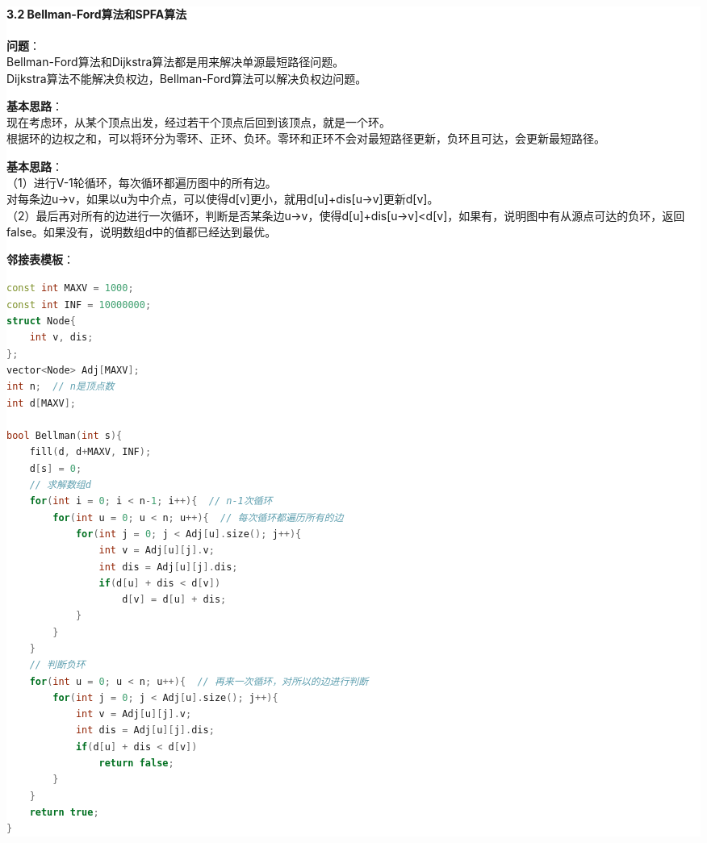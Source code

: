 
#### 3.2 Bellman-Ford算法和SPFA算法
**问题**：<br>
Bellman-Ford算法和Dijkstra算法都是用来解决单源最短路径问题。<br>
Dijkstra算法不能解决负权边，Bellman-Ford算法可以解决负权边问题。

**基本思路**：<br>
现在考虑环，从某个顶点出发，经过若干个顶点后回到该顶点，就是一个环。<br>
根据环的边权之和，可以将环分为零环、正环、负环。零环和正环不会对最短路径更新，负环且可达，会更新最短路径。

**基本思路**：<br>
（1）进行V-1轮循环，每次循环都遍历图中的所有边。<br>
对每条边u->v，如果以u为中介点，可以使得d[v]更小，就用d[u]+dis[u->v]更新d[v]。<br>
（2）最后再对所有的边进行一次循环，判断是否某条边u->v，使得d[u]+dis[u->v]<d[v]，如果有，说明图中有从源点可达的负环，返回false。如果没有，说明数组d中的值都已经达到最优。


**邻接表模板**：<br>
```cpp
const int MAXV = 1000;
const int INF = 10000000;
struct Node{
    int v, dis;
};
vector<Node> Adj[MAXV];
int n;  // n是顶点数
int d[MAXV];

bool Bellman(int s){
    fill(d, d+MAXV, INF);
    d[s] = 0;
    // 求解数组d
    for(int i = 0; i < n-1; i++){  // n-1次循环
        for(int u = 0; u < n; u++){  // 每次循环都遍历所有的边
            for(int j = 0; j < Adj[u].size(); j++){
                int v = Adj[u][j].v;
                int dis = Adj[u][j].dis;
                if(d[u] + dis < d[v])
                    d[v] = d[u] + dis;
            }
        }
    }
    // 判断负环
    for(int u = 0; u < n; u++){  // 再来一次循环，对所以的边进行判断
        for(int j = 0; j < Adj[u].size(); j++){
            int v = Adj[u][j].v;
            int dis = Adj[u][j].dis;
            if(d[u] + dis < d[v])
                return false;
        }
    }
    return true;
}

```
